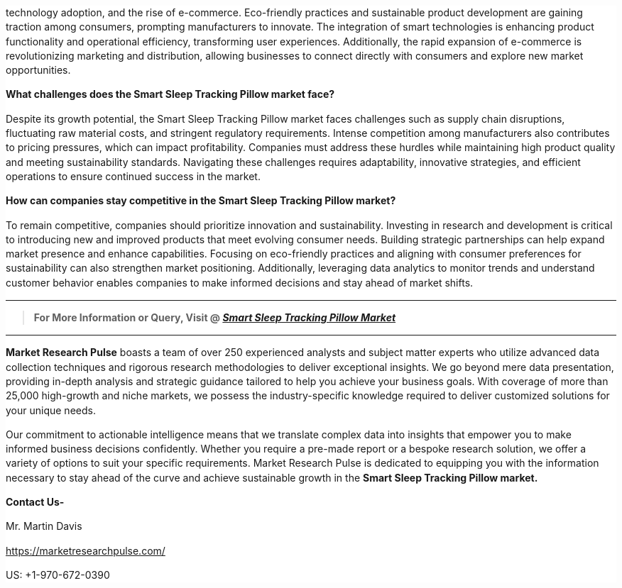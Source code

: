 technology adoption, and the rise of e-commerce. Eco-friendly practices and sustainable product development are gaining traction among consumers, prompting manufacturers to innovate. The integration of smart technologies is enhancing product functionality and operational efficiency, transforming user experiences. Additionally, the rapid expansion of e-commerce is revolutionizing marketing and distribution, allowing businesses to connect directly with consumers and explore new market opportunities.</p><p><strong>What challenges does the Smart Sleep Tracking Pillow market face?</strong></p><p>Despite its growth potential, the Smart Sleep Tracking Pillow market faces challenges such as supply chain disruptions, fluctuating raw material costs, and stringent regulatory requirements. Intense competition among manufacturers also contributes to pricing pressures, which can impact profitability. Companies must address these hurdles while maintaining high product quality and meeting sustainability standards. Navigating these challenges requires adaptability, innovative strategies, and efficient operations to ensure continued success in the market.</p><p><strong>How can companies stay competitive in the Smart Sleep Tracking Pillow market?</strong></p><p>To remain competitive, companies should prioritize innovation and sustainability. Investing in research and development is critical to introducing new and improved products that meet evolving consumer needs. Building strategic partnerships can help expand market presence and enhance capabilities. Focusing on eco-friendly practices and aligning with consumer preferences for sustainability can also strengthen market positioning. Additionally, leveraging data analytics to monitor trends and understand customer behavior enables companies to make informed decisions and stay ahead of market shifts.</p><hr /><blockquote><p><strong>For More Information or Query, Visit @&nbsp;<em><a href="https://marketresearchpulse.com/report/11720/smart-sleep-tracking-pillow-market?utm_source=Linkedin&utm_medium=091">Smart Sleep Tracking Pillow Market</a></em></strong></p></blockquote><hr /><p><strong>Market Research Pulse</strong> boasts a team of over 250 experienced analysts and subject matter experts who utilize advanced data collection techniques and rigorous research methodologies to deliver exceptional insights. We go beyond mere data presentation, providing in-depth analysis and strategic guidance tailored to help you achieve your business goals. With coverage of more than 25,000 high-growth and niche markets, we possess the industry-specific knowledge required to deliver customized solutions for your unique needs.</p><p>Our commitment to actionable intelligence means that we translate complex data into insights that empower you to make informed business decisions confidently. Whether you require a pre-made report or a bespoke research solution, we offer a variety of options to suit your specific requirements. Market Research Pulse is dedicated to equipping you with the information necessary to stay ahead of the curve and achieve sustainable growth in the <strong>Smart Sleep Tracking Pillow market.</strong></p><p><strong>Contact Us-</strong></p><p>Mr. Martin Davis</p><p>https://marketresearchpulse.com/</p><p>US: +1-970-672-0390</p>
